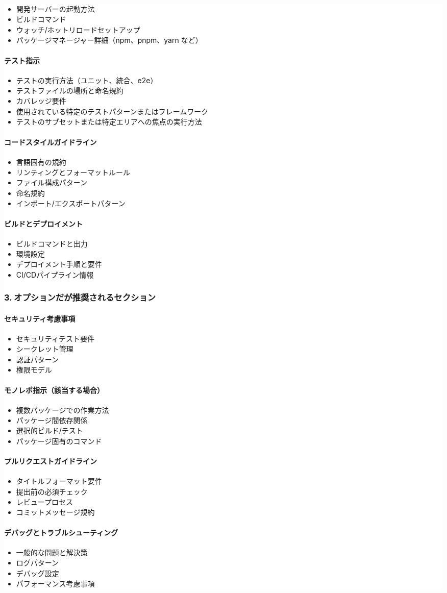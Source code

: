 - 開発サーバーの起動方法
- ビルドコマンド
- ウォッチ/ホットリロードセットアップ
- パッケージマネージャー詳細（npm、pnpm、yarn など）

#### テスト指示

- テストの実行方法（ユニット、統合、e2e）
- テストファイルの場所と命名規約
- カバレッジ要件
- 使用されている特定のテストパターンまたはフレームワーク
- テストのサブセットまたは特定エリアへの焦点の実行方法

#### コードスタイルガイドライン

- 言語固有の規約
- リンティングとフォーマットルール
- ファイル構成パターン
- 命名規約
- インポート/エクスポートパターン

#### ビルドとデプロイメント

- ビルドコマンドと出力
- 環境設定
- デプロイメント手順と要件
- CI/CDパイプライン情報

### 3. オプションだが推奨されるセクション

#### セキュリティ考慮事項

- セキュリティテスト要件
- シークレット管理
- 認証パターン
- 権限モデル

#### モノレポ指示（該当する場合）

- 複数パッケージでの作業方法
- パッケージ間依存関係
- 選択的ビルド/テスト
- パッケージ固有のコマンド

#### プルリクエストガイドライン

- タイトルフォーマット要件
- 提出前の必須チェック
- レビュープロセス
- コミットメッセージ規約

#### デバッグとトラブルシューティング

- 一般的な問題と解決策
- ログパターン
- デバッグ設定
- パフォーマンス考慮事項
